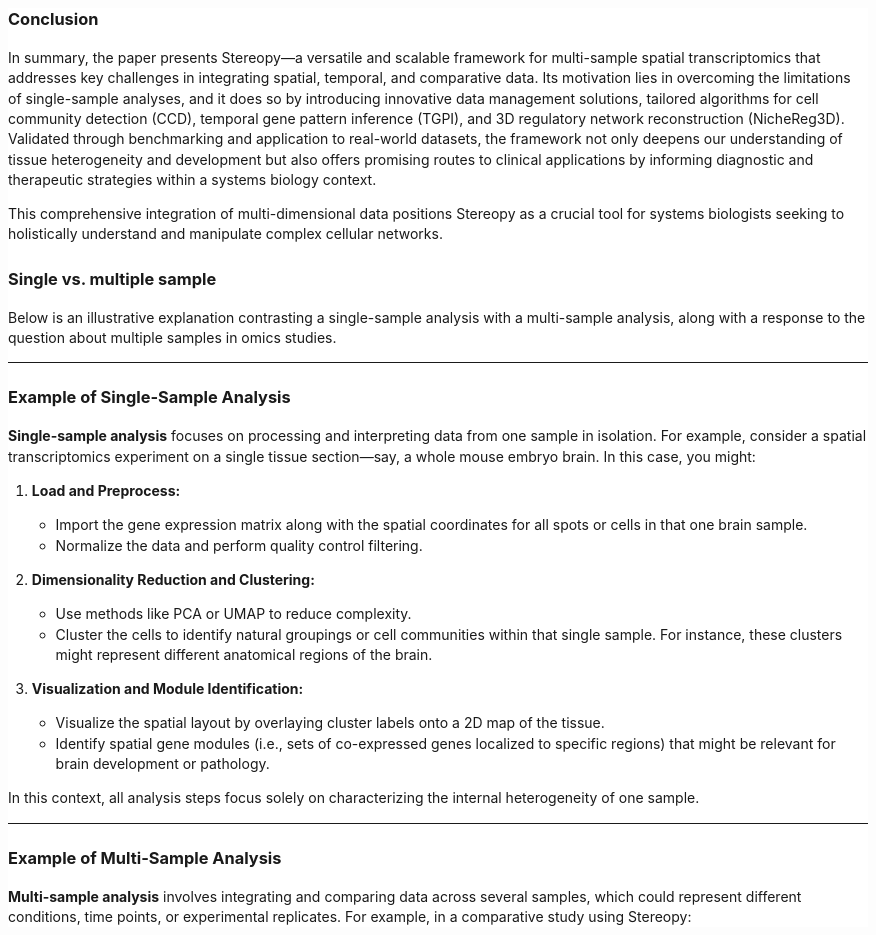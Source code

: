 
### **Conclusion**

In summary, the paper presents Stereopy—a versatile and scalable framework for multi-sample spatial transcriptomics that addresses key challenges in integrating spatial, temporal, and comparative data. Its motivation lies in overcoming the limitations of single-sample analyses, and it does so by introducing innovative data management solutions, tailored algorithms for cell community detection (CCD), temporal gene pattern inference (TGPI), and 3D regulatory network reconstruction (NicheReg3D). Validated through benchmarking and application to real-world datasets, the framework not only deepens our understanding of tissue heterogeneity and development but also offers promising routes to clinical applications by informing diagnostic and therapeutic strategies within a systems biology context.

This comprehensive integration of multi-dimensional data positions Stereopy as a crucial tool for systems biologists seeking to holistically understand and manipulate complex cellular networks.

### Single vs. multiple sample

Below is an illustrative explanation contrasting a single-sample analysis with a multi-sample analysis, along with a response to the question about multiple samples in omics studies.

---

### **Example of Single-Sample Analysis**

**Single-sample analysis** focuses on processing and interpreting data from one sample in isolation. For example, consider a spatial transcriptomics experiment on a single tissue section—say, a whole mouse embryo brain. In this case, you might:

1. **Load and Preprocess:**  
   - Import the gene expression matrix along with the spatial coordinates for all spots or cells in that one brain sample.
   - Normalize the data and perform quality control filtering.

2. **Dimensionality Reduction and Clustering:**  
   - Use methods like PCA or UMAP to reduce complexity.
   - Cluster the cells to identify natural groupings or cell communities within that single sample. For instance, these clusters might represent different anatomical regions of the brain.

3. **Visualization and Module Identification:**  
   - Visualize the spatial layout by overlaying cluster labels onto a 2D map of the tissue.
   - Identify spatial gene modules (i.e., sets of co-expressed genes localized to specific regions) that might be relevant for brain development or pathology.

In this context, all analysis steps focus solely on characterizing the internal heterogeneity of one sample.

---

### **Example of Multi-Sample Analysis**

**Multi-sample analysis** involves integrating and comparing data across several samples, which could represent different conditions, time points, or experimental replicates. For example, in a comparative study using Stereopy:
